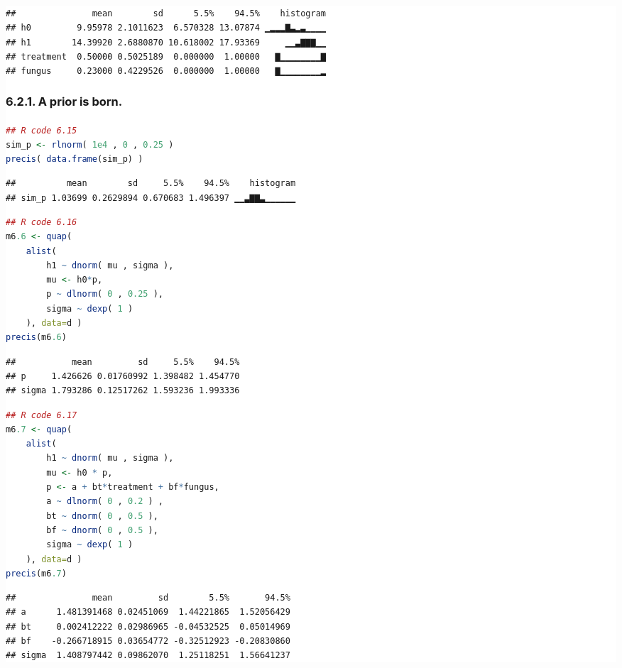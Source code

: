```
##               mean        sd      5.5%    94.5%    histogram
## h0         9.95978 2.1011623  6.570328 13.07874 ▁▂▂▂▇▃▂▃▁▁▁▁
## h1        14.39920 2.6880870 10.618002 17.93369     ▁▁▃▇▇▇▁▁
## treatment  0.50000 0.5025189  0.000000  1.00000   ▇▁▁▁▁▁▁▁▁▇
## fungus     0.23000 0.4229526  0.000000  1.00000   ▇▁▁▁▁▁▁▁▁▂
```

### 6.2.1. A prior is born.


```r
## R code 6.15
sim_p <- rlnorm( 1e4 , 0 , 0.25 )
precis( data.frame(sim_p) )
```

```
##          mean        sd     5.5%    94.5%    histogram
## sim_p 1.03699 0.2629894 0.670683 1.496397 ▁▁▃▇▇▃▁▁▁▁▁▁
```

```r
## R code 6.16
m6.6 <- quap(
    alist(
        h1 ~ dnorm( mu , sigma ),
        mu <- h0*p,
        p ~ dlnorm( 0 , 0.25 ),
        sigma ~ dexp( 1 )
    ), data=d )
precis(m6.6)
```

```
##           mean         sd     5.5%    94.5%
## p     1.426626 0.01760992 1.398482 1.454770
## sigma 1.793286 0.12517262 1.593236 1.993336
```

```r
## R code 6.17
m6.7 <- quap(
    alist(
        h1 ~ dnorm( mu , sigma ),
        mu <- h0 * p,
        p <- a + bt*treatment + bf*fungus,
        a ~ dlnorm( 0 , 0.2 ) ,
        bt ~ dnorm( 0 , 0.5 ),
        bf ~ dnorm( 0 , 0.5 ),
        sigma ~ dexp( 1 )
    ), data=d )
precis(m6.7)
```

```
##               mean         sd        5.5%       94.5%
## a      1.481391468 0.02451069  1.44221865  1.52056429
## bt     0.002412222 0.02986965 -0.04532525  0.05014969
## bf    -0.266718915 0.03654772 -0.32512923 -0.20830860
## sigma  1.408797442 0.09862070  1.25118251  1.56641237
```
